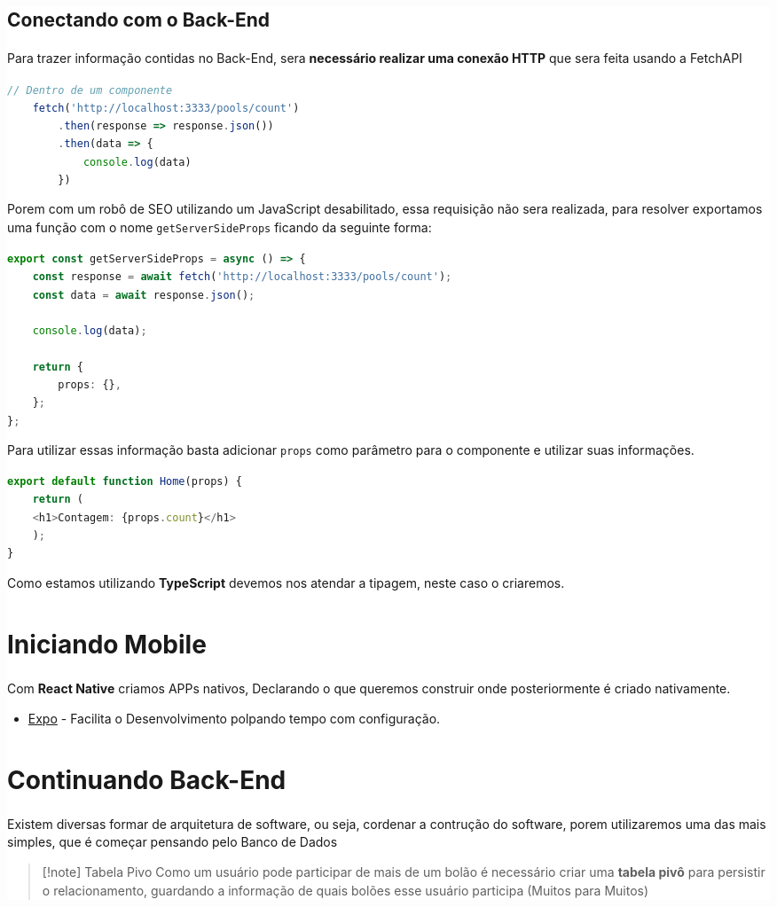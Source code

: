 ## Conectando com o Back-End
Para trazer informação contidas no Back-End, sera **necessário realizar uma conexão HTTP** que sera feita usando a FetchAPI

```typescript
// Dentro de um componente
	fetch('http://localhost:3333/pools/count')
		.then(response => response.json())
		.then(data => {
			console.log(data)
		})
```

Porem com um robô de SEO utilizando um JavaScript desabilitado, essa requisição não sera realizada, para resolver exportamos uma função com o nome `getServerSideProps` ficando da seguinte forma:

```typescript
export const getServerSideProps = async () => {
	const response = await fetch('http://localhost:3333/pools/count');
	const data = await response.json();
	
	console.log(data);
	
	return {
		props: {},
	};
};
```

Para utilizar essas informação basta adicionar `props` como parâmetro para o componente e utilizar suas informações.

```typescript
export default function Home(props) {
	return (
	<h1>Contagem: {props.count}</h1>
	);
}
```

Como estamos utilizando **TypeScript** devemos nos atendar a tipagem, neste caso o criaremos.

# Iniciando Mobile
Com **React Native** criamos APPs nativos, Declarando o que queremos construir onde posteriormente é criado nativamente.
- [Expo](https://docs.expo.dev/) - Facilita o Desenvolvimento polpando tempo com configuração.

# Continuando Back-End
Existem diversas formar de arquitetura de software, ou seja, cordenar a contrução do software, porem utilizaremos uma das mais simples, que é começar pensando pelo Banco de Dados

>[!note] Tabela Pivo
>Como um usuário pode participar de mais de um bolão é necessário criar uma **tabela pivô** para persistir o relacionamento, guardando a informação de quais bolões esse usuário participa (Muitos para Muitos)
